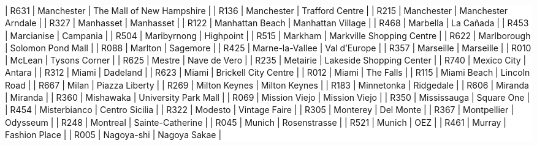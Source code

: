 | R631         | Manchester                   | The Mall of New Hampshire        |
| R136         | Manchester                   | Trafford Centre                  |
| R215         | Manchester                   | Manchester Arndale               |
| R327         | Manhasset                    | Manhasset                        |
| R122         | Manhattan Beach              | Manhattan Village                |
| R468         | Marbella                     | La Cañada                        |
| R453         | Marcianise                   | Campania                         |
| R504         | Maribyrnong                  | Highpoint                        |
| R515         | Markham                      | Markville Shopping Centre        |
| R622         | Marlborough                  | Solomon Pond Mall                |
| R088         | Marlton                      | Sagemore                         |
| R425         | Marne-la-Vallee              | Val d’Europe                     |
| R357         | Marseille                    | Marseille                        |
| R010         | McLean                       | Tysons Corner                    |
| R625         | Mestre                       | Nave de Vero                     |
| R235         | Metairie                     | Lakeside Shopping Center         |
| R740         | Mexico City                  | Antara                           |
| R312         | Miami                        | Dadeland                         |
| R623         | Miami                        | Brickell City Centre             |
| R012         | Miami                        | The Falls                        |
| R115         | Miami Beach                  | Lincoln Road                     |
| R667         | Milan                        | Piazza Liberty                   |
| R269         | Milton Keynes                | Milton Keynes                    |
| R183         | Minnetonka                   | Ridgedale                        |
| R606         | Miranda                      | Miranda                          |
| R360         | Mishawaka                    | University Park Mall             |
| R069         | Mission Viejo                | Mission Viejo                    |
| R350         | Mississauga                  | Square One                       |
| R454         | Misterbianco                 | Centro Sicilia                   |
| R322         | Modesto                      | Vintage Faire                    |
| R305         | Monterey                     | Del Monte                        |
| R367         | Montpellier                  | Odysseum                         |
| R248         | Montreal                     | Sainte-Catherine                 |
| R045         | Munich                       | Rosenstrasse                     |
| R521         | Munich                       | OEZ                              |
| R461         | Murray                       | Fashion Place                    |
| R005         | Nagoya-shi                   | Nagoya Sakae                     |